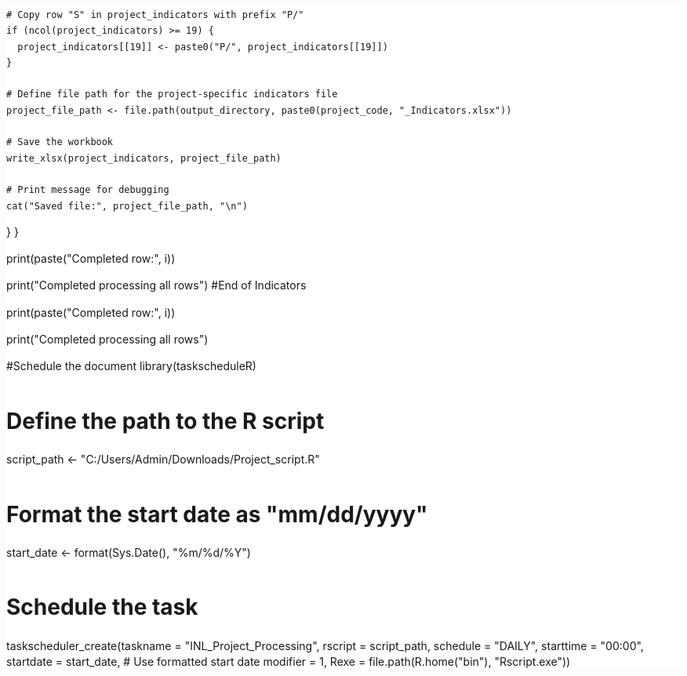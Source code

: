     # Copy row "S" in project_indicators with prefix "P/"
    if (ncol(project_indicators) >= 19) {
      project_indicators[[19]] <- paste0("P/", project_indicators[[19]])
    }
    
    # Define file path for the project-specific indicators file
    project_file_path <- file.path(output_directory, paste0(project_code, "_Indicators.xlsx"))
    
    # Save the workbook
    write_xlsx(project_indicators, project_file_path)
    
    # Print message for debugging
    cat("Saved file:", project_file_path, "\n")
  }
}

print(paste("Completed row:", i))


print("Completed processing all rows")
#End of Indicators


print(paste("Completed row:", i))


print("Completed processing all rows")

#Schedule the document 
library(taskscheduleR)

# Define the path to the R script
script_path <- "C:/Users/Admin/Downloads/Project_script.R"

# Format the start date as "mm/dd/yyyy"
start_date <- format(Sys.Date(), "%m/%d/%Y")

# Schedule the task
taskscheduler_create(taskname = "INL_Project_Processing",
                     rscript = script_path,
                     schedule = "DAILY",
                     starttime = "00:00",
                     startdate = start_date,  # Use formatted start date
                     modifier = 1,
                     Rexe = file.path(R.home("bin"), "Rscript.exe"))
